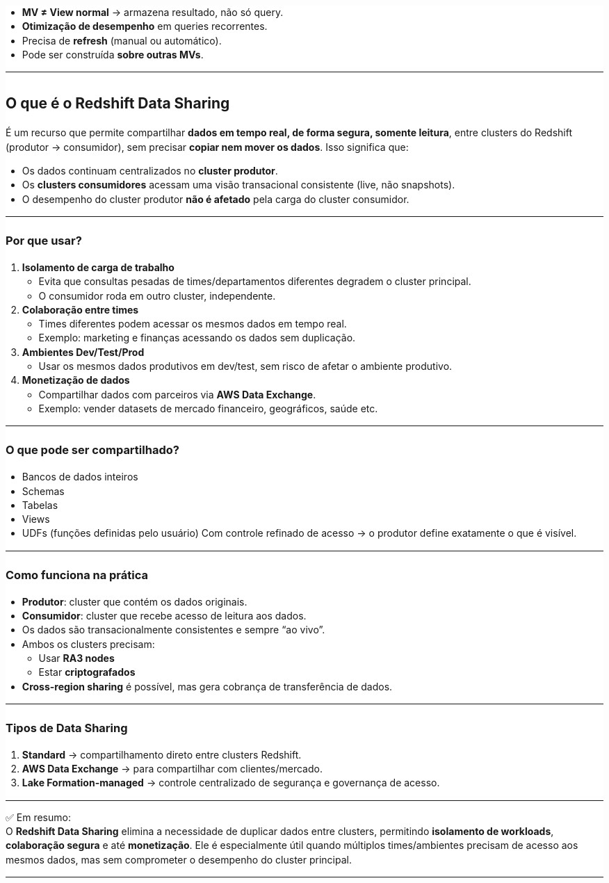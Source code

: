- **MV ≠ View normal** → armazena resultado, não só query.
- **Otimização de desempenho** em queries recorrentes.
- Precisa de **refresh** (manual ou automático).
- Pode ser construída **sobre outras MVs**.
---
## O que é o **Redshift Data Sharing**
É um recurso que permite compartilhar **dados em tempo real, de forma segura, somente leitura**, entre clusters do Redshift (produtor → consumidor), sem precisar **copiar nem mover os dados**.
Isso significa que:
- Os dados continuam centralizados no **cluster produtor**.
- Os **clusters consumidores** acessam uma visão transacional consistente (live, não snapshots).
- O desempenho do cluster produtor **não é afetado** pela carga do cluster consumidor.
---
###  Por que usar?
1. **Isolamento de carga de trabalho**
    - Evita que consultas pesadas de times/departamentos diferentes degradem o cluster principal.
    - O consumidor roda em outro cluster, independente.
2. **Colaboração entre times**
    - Times diferentes podem acessar os mesmos dados em tempo real.
    - Exemplo: marketing e finanças acessando os dados sem duplicação.
3. **Ambientes Dev/Test/Prod**
    - Usar os mesmos dados produtivos em dev/test, sem risco de afetar o ambiente produtivo.
4. **Monetização de dados**
    - Compartilhar dados com parceiros via **AWS Data Exchange**.
    - Exemplo: vender datasets de mercado financeiro, geográficos, saúde etc.
---
### O que pode ser compartilhado?
- Bancos de dados inteiros
- Schemas
- Tabelas
- Views
- UDFs (funções definidas pelo usuário)
Com controle refinado de acesso → o produtor define exatamente o que é visível.
---
### Como funciona na prática
- **Produtor**: cluster que contém os dados originais.
- **Consumidor**: cluster que recebe acesso de leitura aos dados.
- Os dados são transacionalmente consistentes e sempre “ao vivo”.
- Ambos os clusters precisam:
    - Usar **RA3 nodes**
    - Estar **criptografados**
- **Cross-region sharing** é possível, mas gera cobrança de transferência de dados.

---
### Tipos de Data Sharing
1. **Standard** → compartilhamento direto entre clusters Redshift.
2. **AWS Data Exchange** → para compartilhar com clientes/mercado.
3. **Lake Formation-managed** → controle centralizado de segurança e governança de acesso.
---
✅ Em resumo:  
O **Redshift Data Sharing** elimina a necessidade de duplicar dados entre clusters, permitindo **isolamento de workloads**, **colaboração segura** e até **monetização**. Ele é especialmente útil quando múltiplos times/ambientes precisam de acesso aos mesmos dados, mas sem comprometer o desempenho do cluster principal.

---